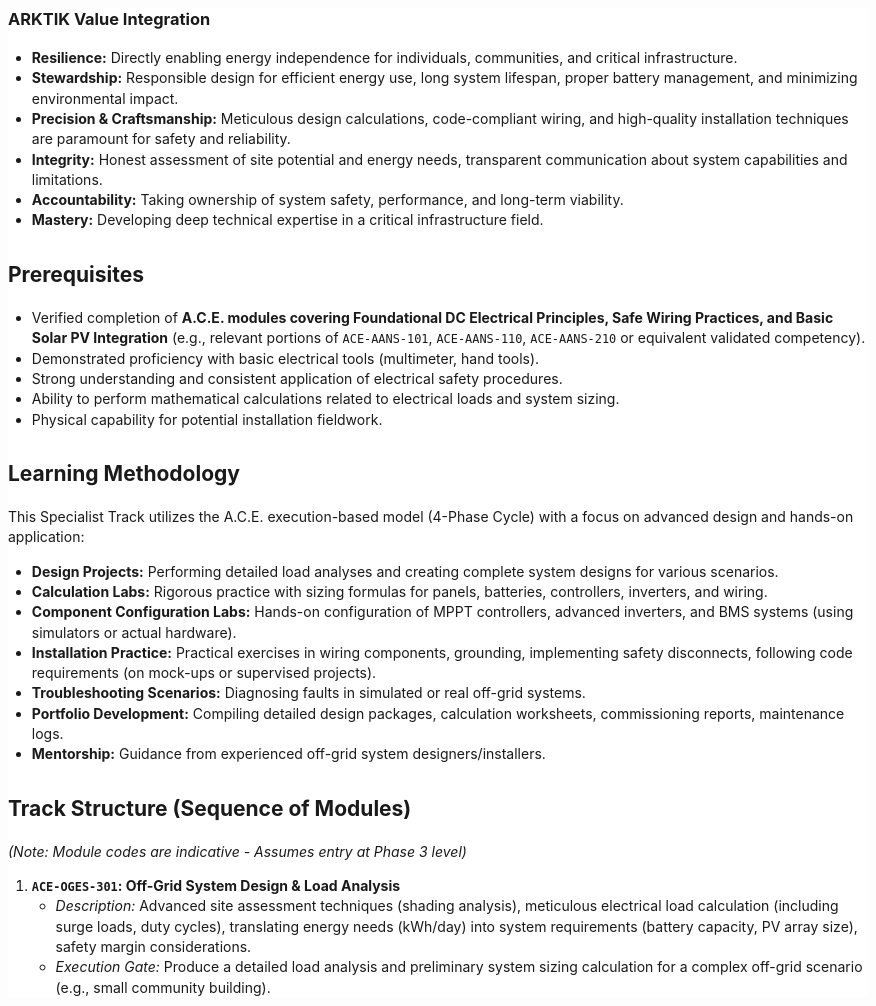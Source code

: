 ### ARKTIK Value Integration

*   **Resilience:** Directly enabling energy independence for individuals, communities, and critical infrastructure.
*   **Stewardship:** Responsible design for efficient energy use, long system lifespan, proper battery management, and minimizing environmental impact.
*   **Precision & Craftsmanship:** Meticulous design calculations, code-compliant wiring, and high-quality installation techniques are paramount for safety and reliability.
*   **Integrity:** Honest assessment of site potential and energy needs, transparent communication about system capabilities and limitations.
*   **Accountability:** Taking ownership of system safety, performance, and long-term viability.
*   **Mastery:** Developing deep technical expertise in a critical infrastructure field.

## Prerequisites

*   Verified completion of **A.C.E. modules covering Foundational DC Electrical Principles, Safe Wiring Practices, and Basic Solar PV Integration** (e.g., relevant portions of `ACE-AANS-101`, `ACE-AANS-110`, `ACE-AANS-210` or equivalent validated competency).
*   Demonstrated proficiency with basic electrical tools (multimeter, hand tools).
*   Strong understanding and consistent application of electrical safety procedures.
*   Ability to perform mathematical calculations related to electrical loads and system sizing.
*   Physical capability for potential installation fieldwork.

## Learning Methodology

This Specialist Track utilizes the A.C.E. execution-based model (4-Phase Cycle) with a focus on advanced design and hands-on application:
*   **Design Projects:** Performing detailed load analyses and creating complete system designs for various scenarios.
*   **Calculation Labs:** Rigorous practice with sizing formulas for panels, batteries, controllers, inverters, and wiring.
*   **Component Configuration Labs:** Hands-on configuration of MPPT controllers, advanced inverters, and BMS systems (using simulators or actual hardware).
*   **Installation Practice:** Practical exercises in wiring components, grounding, implementing safety disconnects, following code requirements (on mock-ups or supervised projects).
*   **Troubleshooting Scenarios:** Diagnosing faults in simulated or real off-grid systems.
*   **Portfolio Development:** Compiling detailed design packages, calculation worksheets, commissioning reports, maintenance logs.
*   **Mentorship:** Guidance from experienced off-grid system designers/installers.

## Track Structure (Sequence of Modules)

_(Note: Module codes are indicative - Assumes entry at Phase 3 level)_

1.  **`ACE-OGES-301`: Off-Grid System Design & Load Analysis**
    *   *Description:* Advanced site assessment techniques (shading analysis), meticulous electrical load calculation (including surge loads, duty cycles), translating energy needs (kWh/day) into system requirements (battery capacity, PV array size), safety margin considerations.
    *   *Execution Gate:* Produce a detailed load analysis and preliminary system sizing calculation for a complex off-grid scenario (e.g., small community building).
